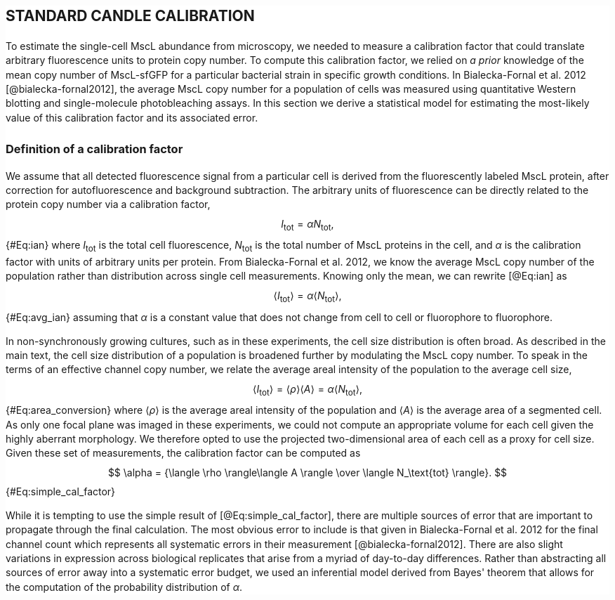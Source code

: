 #

## STANDARD CANDLE CALIBRATION ##

To estimate the single-cell MscL abundance from microscopy, we needed to measure a calibration factor that could translate arbitrary fluorescence units to protein copy number. To compute this calibration factor, we relied on *a prior* knowledge of the mean copy number of MscL-sfGFP for a particular bacterial strain in specific growth conditions. In Bialecka-Fornal et al. 2012 [@bialecka-fornal2012], the average MscL copy number for a population of cells was measured using quantitative Western blotting and single-molecule photobleaching assays. In this section we derive a statistical model for estimating the most-likely value of this calibration factor and its associated error.

### Definition of a calibration factor ###

We assume that all detected fluorescence signal from a particular cell is derived from the fluorescently labeled MscL protein, after correction for autofluorescence and background subtraction. The arbitrary units of fluorescence can be directly related to the protein copy number via a calibration factor,
$$
I_\text{tot} = \alpha N_\text{tot},
$${#Eq:ian}
where $I_\text{tot}$ is the total cell fluorescence, $N_\text{tot}$ is the total number of MscL proteins in the cell, and $\alpha$ is the calibration factor with units of arbitrary units per protein. From Bialecka-Fornal et al. 2012, we know the average MscL copy number of the population rather than distribution across single cell measurements. Knowing only the mean, we can rewrite [@Eq:ian] as
$$
\langle I_\text{tot}\rangle = \alpha \langle N_\text{tot} \rangle,
$${#Eq:avg_ian}
assuming that $\alpha$ is a constant value that does not change from cell to cell or fluorophore to fluorophore.

In non-synchronously growing cultures, such as in these experiments, the cell size distribution is often broad. As described in the main text, the cell size distribution of a population is broadened further by modulating the MscL copy number. To speak in the terms of an effective channel copy number, we relate the average areal intensity of the population to the average cell size, 
$$
\langle I_\text{tot} \rangle = \langle \rho \rangle \langle A \rangle = \alpha \langle N_\text{tot} \rangle,
$${#Eq:area_conversion}
where $\langle\rho\rangle$ is the average areal intensity of the population and $\langle A \rangle$ is the average area of a segmented cell. As only one focal plane was imaged in these experiments, we could not compute an appropriate volume for each cell given the highly aberrant morphology. We therefore opted to use the projected two-dimensional area of each cell as a proxy for cell size. Given these set of measurements, the calibration factor can be computed as
$$
\alpha = {\langle \rho \rangle\langle A \rangle \over \langle N_\text{tot} \rangle}.
$${#Eq:simple_cal_factor}

While it is tempting to use the simple result of [@Eq:simple_cal_factor], there are multiple sources of error that are important to propagate through the final calculation. The most obvious error to include is that given in Bialecka-Fornal et al. 2012 for the final channel count which represents all systematic errors in their measurement [@bialecka-fornal2012]. There are also slight variations in expression across biological replicates that arise from a myriad of day-to-day differences. Rather than abstracting all sources of error away into a systematic error budget, we used an inferential model derived from Bayes' theorem that allows for the computation of the probability distribution of $\alpha$.
